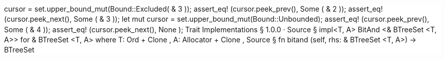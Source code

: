 cursor = set.upper_bound_mut(Bound::Excluded(
&
3
));
assert_eq!
(cursor.peek_prev(),
Some
(
&
2
));
assert_eq!
(cursor.peek_next(),
Some
(
&
3
));
let
mut
cursor = set.upper_bound_mut(Bound::Unbounded);
assert_eq!
(cursor.peek_prev(),
Some
(
&
4
));
assert_eq!
(cursor.peek_next(),
None
);
Trait Implementations
§
1.0.0
·
Source
§
impl<T, A>
BitAnd
<&
BTreeSet
<T, A>> for &
BTreeSet
<T, A>
where
    T:
Ord
+
Clone
,
    A:
Allocator
+
Clone
,
Source
§
fn
bitand
(self, rhs: &
BTreeSet
<T, A>) ->
BTreeSet